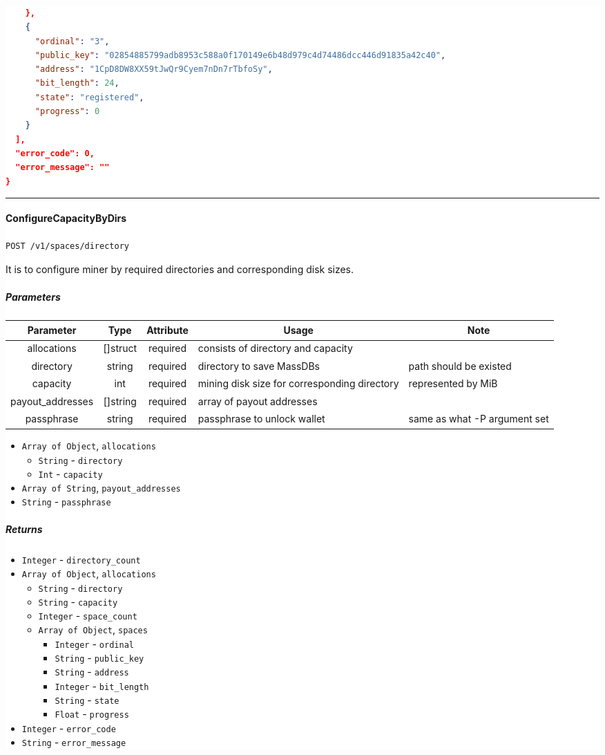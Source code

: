 ```json
    },
    {
      "ordinal": "3",
      "public_key": "02854885799adb8953c588a0f170149e6b48d979c4d74486dcc446d91835a42c40",
      "address": "1CpD8DW8XX59tJwQr9Cyem7nDn7rTbfoSy",
      "bit_length": 24,
      "state": "registered",
      "progress": 0
    }
  ],
  "error_code": 0,
  "error_message": ""
}
```

---

#### ConfigureCapacityByDirs

    POST /v1/spaces/directory

It is to configure miner by required directories and corresponding disk sizes.

##### Parameters

|    Parameter     |   Type   | Attribute | Usage                                        | Note                         |
| :--------------: | :------: | :-------: | -------------------------------------------- | ---------------------------- |
|   allocations    | []struct | required  | consists of directory and capacity           |                              |
|    directory     |  string  | required  | directory to save MassDBs                    | path should be existed       |
|     capacity     |   int    | required  | mining disk size for corresponding directory | represented by MiB           |
| payout_addresses | []string | required  | array of payout addresses                    |                              |
|    passphrase    |  string  | required  | passphrase to unlock wallet                  | same as what -P argument set |

- `Array of Object`, `allocations`
  - `String` - `directory`
  - `Int` - `capacity`
- `Array of String`, `payout_addresses`
- `String` - `passphrase`

##### Returns

- `Integer` - `directory_count`
- `Array of Object`, `allocations`
  - `String` - `directory`
  - `String` - `capacity`
  - `Integer` - `space_count`
  - `Array of Object`, `spaces`
    - `Integer` - `ordinal`
    - `String` - `public_key`
    - `String` - `address`
    - `Integer` - `bit_length`
    - `String` - `state`
    - `Float` - `progress`
- `Integer` - `error_code`
- `String` - `error_message`
